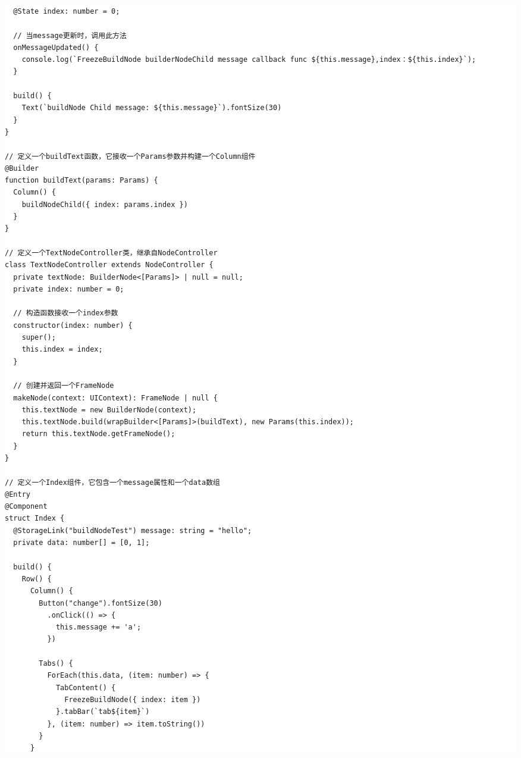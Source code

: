 ```
  @State index: number = 0;

  // 当message更新时，调用此方法
  onMessageUpdated() {
    console.log(`FreezeBuildNode builderNodeChild message callback func ${this.message},index：${this.index}`);
  }

  build() {
    Text(`buildNode Child message: ${this.message}`).fontSize(30)
  }
}

// 定义一个buildText函数，它接收一个Params参数并构建一个Column组件
@Builder
function buildText(params: Params) {
  Column() {
    buildNodeChild({ index: params.index })
  }
}

// 定义一个TextNodeController类，继承自NodeController
class TextNodeController extends NodeController {
  private textNode: BuilderNode<[Params]> | null = null;
  private index: number = 0;

  // 构造函数接收一个index参数
  constructor(index: number) {
    super();
    this.index = index;
  }

  // 创建并返回一个FrameNode
  makeNode(context: UIContext): FrameNode | null {
    this.textNode = new BuilderNode(context);
    this.textNode.build(wrapBuilder<[Params]>(buildText), new Params(this.index));
    return this.textNode.getFrameNode();
  }
}

// 定义一个Index组件，它包含一个message属性和一个data数组
@Entry
@Component
struct Index {
  @StorageLink("buildNodeTest") message: string = "hello";
  private data: number[] = [0, 1];

  build() {
    Row() {
      Column() {
        Button("change").fontSize(30)
          .onClick(() => {
            this.message += 'a';
          })

        Tabs() {
          ForEach(this.data, (item: number) => {
            TabContent() {
              FreezeBuildNode({ index: item })
            }.tabBar(`tab${item}`)
          }, (item: number) => item.toString())
        }
      }
```